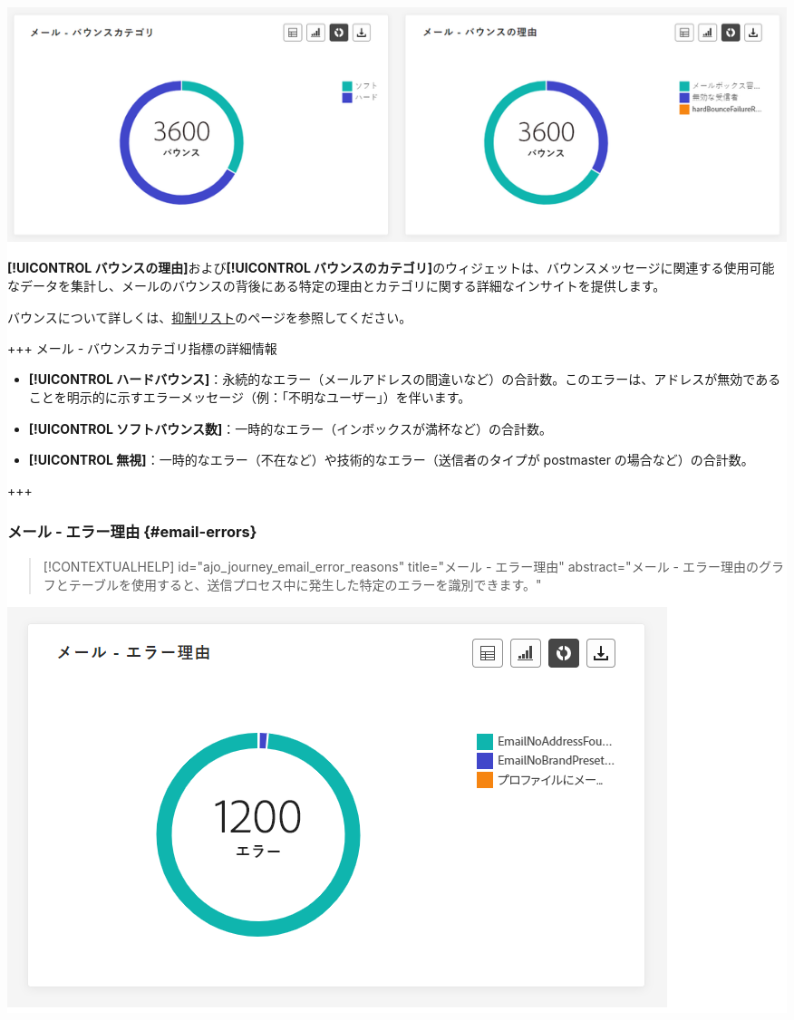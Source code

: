 ![](assets/journey_email_bounce_categories.png)

**[!UICONTROL バウンスの理由]**&#x200B;および&#x200B;**[!UICONTROL バウンスのカテゴリ]**&#x200B;のウィジェットは、バウンスメッセージに関連する使用可能なデータを集計し、メールのバウンスの背後にある特定の理由とカテゴリに関する詳細なインサイトを提供します。

バウンスについて詳しくは、[抑制リスト](../reports/suppression-list.md)のページを参照してください。

+++ メール - バウンスカテゴリ指標の詳細情報

* **[!UICONTROL ハードバウンス]**：永続的なエラー（メールアドレスの間違いなど）の合計数。このエラーは、アドレスが無効であることを明示的に示すエラーメッセージ（例：「不明なユーザー」）を伴います。

* **[!UICONTROL ソフトバウンス数]**：一時的なエラー（インボックスが満杯など）の合計数。

* **[!UICONTROL 無視]**：一時的なエラー（不在など）や技術的なエラー（送信者のタイプが postmaster の場合など）の合計数。

+++

### メール - エラー理由 {#email-errors}

>[!CONTEXTUALHELP]
>id="ajo_journey_email_error_reasons"
>title="メール - エラー理由"
>abstract="メール - エラー理由のグラフとテーブルを使用すると、送信プロセス中に発生した特定のエラーを識別できます。"

![](assets/journey_email_error.png)

